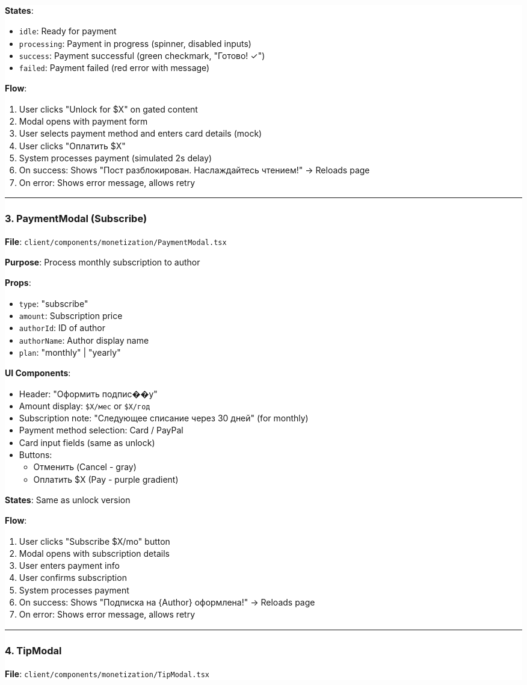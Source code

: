 **States**:
- `idle`: Ready for payment
- `processing`: Payment in progress (spinner, disabled inputs)
- `success`: Payment successful (green checkmark, "Готово! ✓")
- `failed`: Payment failed (red error with message)

**Flow**:
1. User clicks "Unlock for $X" on gated content
2. Modal opens with payment form
3. User selects payment method and enters card details (mock)
4. User clicks "Оплатить $X"
5. System processes payment (simulated 2s delay)
6. On success: Shows "Пост разблокирован. Наслаждайтесь чтением!" → Reloads page
7. On error: Shows error message, allows retry

---

### 3. PaymentModal (Subscribe)
**File**: `client/components/monetization/PaymentModal.tsx`

**Purpose**: Process monthly subscription to author

**Props**:
- `type`: "subscribe"
- `amount`: Subscription price
- `authorId`: ID of author
- `authorName`: Author display name
- `plan`: "monthly" | "yearly"

**UI Components**:
- Header: "Оформить подпис��у"
- Amount display: `$X/мес` or `$X/год`
- Subscription note: "Следующее списание через 30 дней" (for monthly)
- Payment method selection: Card / PayPal
- Card input fields (same as unlock)
- Buttons:
  - Отменить (Cancel - gray)
  - Оплатить $X (Pay - purple gradient)

**States**: Same as unlock version

**Flow**:
1. User clicks "Subscribe $X/mo" button
2. Modal opens with subscription details
3. User enters payment info
4. User confirms subscription
5. System processes payment
6. On success: Shows "Подписка на {Author} оформлена!" → Reloads page
7. On error: Shows error message, allows retry

---

### 4. TipModal
**File**: `client/components/monetization/TipModal.tsx`
